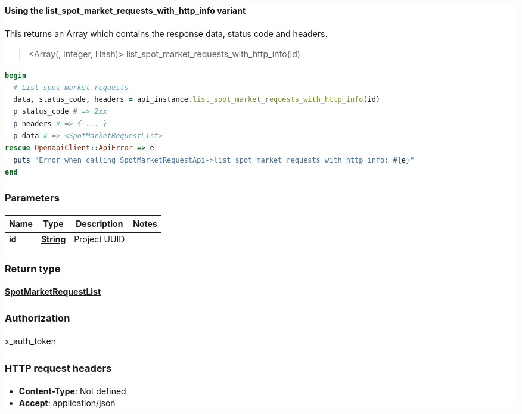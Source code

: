 #### Using the list_spot_market_requests_with_http_info variant

This returns an Array which contains the response data, status code and headers.

> <Array(<SpotMarketRequestList>, Integer, Hash)> list_spot_market_requests_with_http_info(id)

```ruby
begin
  # List spot market requests
  data, status_code, headers = api_instance.list_spot_market_requests_with_http_info(id)
  p status_code # => 2xx
  p headers # => { ... }
  p data # => <SpotMarketRequestList>
rescue OpenapiClient::ApiError => e
  puts "Error when calling SpotMarketRequestApi->list_spot_market_requests_with_http_info: #{e}"
end
```

### Parameters

| Name | Type | Description | Notes |
| ---- | ---- | ----------- | ----- |
| **id** | [**String**](.md) | Project UUID |  |

### Return type

[**SpotMarketRequestList**](SpotMarketRequestList.md)

### Authorization

[x_auth_token](../README.md#x_auth_token)

### HTTP request headers

- **Content-Type**: Not defined
- **Accept**: application/json

